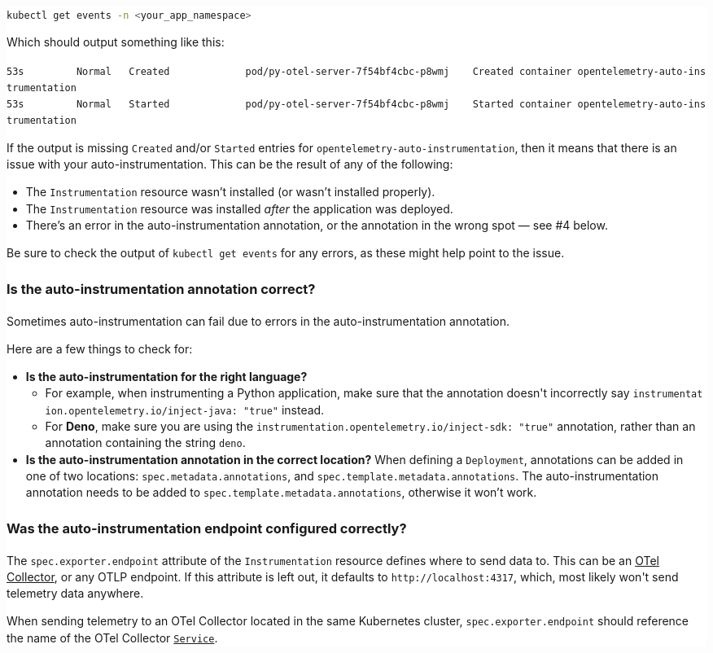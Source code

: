 ```sh
kubectl get events -n <your_app_namespace>
```

Which should output something like this:

```text
53s         Normal   Created             pod/py-otel-server-7f54bf4cbc-p8wmj    Created container opentelemetry-auto-instrumentation
53s         Normal   Started             pod/py-otel-server-7f54bf4cbc-p8wmj    Started container opentelemetry-auto-instrumentation
```

If the output is missing `Created` and/or `Started` entries for
`opentelemetry-auto-instrumentation`, then it means that there is an issue with
your auto-instrumentation. This can be the result of any of the following:

- The `Instrumentation` resource wasn’t installed (or wasn’t installed
  properly).
- The `Instrumentation` resource was installed _after_ the application was
  deployed.
- There’s an error in the auto-instrumentation annotation, or the annotation in
  the wrong spot — see #4 below.

Be sure to check the output of `kubectl get events` for any errors, as these
might help point to the issue.

### Is the auto-instrumentation annotation correct?

Sometimes auto-instrumentation can fail due to errors in the
auto-instrumentation annotation.

Here are a few things to check for:

- **Is the auto-instrumentation for the right language?**
  - For example, when instrumenting a Python application, make sure that the
    annotation doesn't incorrectly say
    `instrumentation.opentelemetry.io/inject-java: "true"` instead.
  - For **Deno**, make sure you are using the
    `instrumentation.opentelemetry.io/inject-sdk: "true"` annotation, rather
    than an annotation containing the string `deno`.
- **Is the auto-instrumentation annotation in the correct location?** When
  defining a `Deployment`, annotations can be added in one of two locations:
  `spec.metadata.annotations`, and `spec.template.metadata.annotations`. The
  auto-instrumentation annotation needs to be added to
  `spec.template.metadata.annotations`, otherwise it won’t work.

### Was the auto-instrumentation endpoint configured correctly?

The `spec.exporter.endpoint` attribute of the `Instrumentation` resource defines
where to send data to. This can be an [OTel Collector](/docs/collector/), or any
OTLP endpoint. If this attribute is left out, it defaults to
`http://localhost:4317`, which, most likely won't send telemetry data anywhere.

When sending telemetry to an OTel Collector located in the same Kubernetes
cluster, `spec.exporter.endpoint` should reference the name of the OTel
Collector
[`Service`](https://kubernetes.io/docs/concepts/services-networking/service/).
